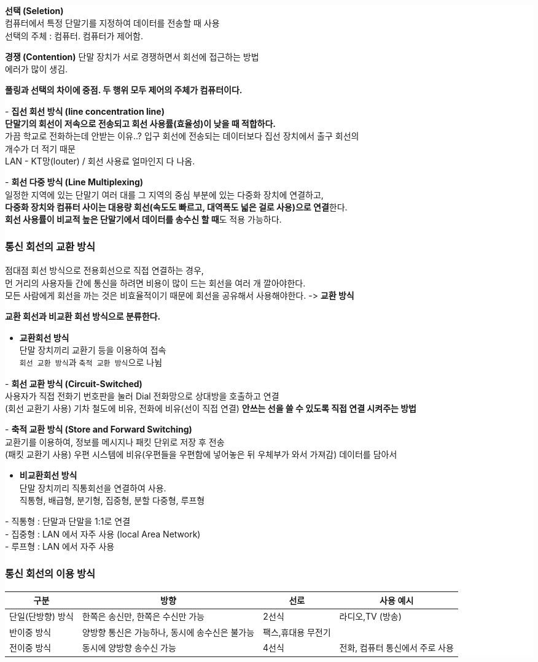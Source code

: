 **선택 (Seletion)**  
컴퓨터에서 특정 단말기를 지정하여 데이터를 전송할 때 사용  
선택의 주체 : 컴퓨터. 컴퓨터가 제어함.  
  
**경쟁 (Contention)**
단말 장치가 서로 경쟁하면서 회선에 접근하는 방법  
에러가 많이 생김.  
  
**풀링과 선택의 차이에 중점. 두 행위 모두 제어의 주체가 컴퓨터이다.**  
  
\- **집선 회선 방식 (line concentration line)**  
**단말기의 회선이 저속으로 전송되고 회선 사용률(효율성)이 낮을 때 적합하다.**  
가끔 학교로 전화하는데 안받는 이유..? 입구 회선에 전송되는 데이터보다 집선 장치에서 출구 회선의  
개수가 더 적기 때문  
LAN - KT망(louter) / 회선 사용료 얼마인지 다 나옴.



  
\- **회선 다중 방식 (Line Multiplexing)**  
일정한 지역에 있는 단말기 여러 대를 그 지역의 중심 부분에 있는 다중화 장치에 연결하고,  
**다중화 장치와 컴퓨터 사이는 대용량 회선(속도도 빠르고, 대역폭도 넓은 걸로 사용)으로 연결**한다.  
**회선 사용률이 비교적 높은 단말기에서 데이터를 송수신 할 때**도 적용 가능하다.  
  
  
### 통신 회선의 교환 방식  
점대점 회선 방식으로 전용회선으로 직접 연결하는 경우,  
먼 거리의 사용자들 간에 통신을 하려면 비용이 많이 드는 회선을 여러 개 깔아야한다.  
모든 사람에게 회선을 까는 것은 비효율적이기 때문에 회선을 공유해서 사용해야한다. -> **교환 방식**  
  
**교환 회선과 비교환 회선 방식으로 분류한다.**  
  
  
* **교환회선 방식**  
단말 장치끼리 교환기 등을 이용하여 접속  
`회선 교환 방식`과 `축적 교환 방식`으로 나뉨  
  
\- **회선 교환 방식 (Circuit-Switched)**  
사용자가 직접 전화기 번호판을 눌러 Dial 전화망으로 상대방을 호출하고 연결  
(회선 교환기 사용)  기차 철도에 비유, 전화에 비유(선이 직접 연결)
**안쓰는 선을 쓸 수 있도록 직접 연결 시켜주는 방법**

\- **축적 교환 방식 (Store and Forward Switching)**  
교환기를 이용하여, 정보를 메시지나 패킷 단위로 저장 후 전송  
(패킷 교환기 사용) 우편 시스템에 비유(우편들을 우편함에 넣어놓은 뒤 우체부가 와서 가져감)
데이터를 담아서  
  
* **비교환회선 방식**  
단말 장치끼리 직통회선을 연결하여 사용.  
직통형, 배급형, 분기형, 집중형, 분할 다중형, 루프형

\- 직통형 : 단말과 단말을 1:1로 연결  
\- 집중형 : LAN 에서 자주 사용 (local Area Network)  
\- 루프형 : LAN 에서 자주 사용  
  
### 통신 회선의 이용 방식  
  
|구분|방향|선로|사용 예시|  
|---|---|---|---|  
|단일(단방향) 방식|한쪽은 송신만, 한쪽은 수신만 가능|2선식|라디오,TV (방송)|  
|반이중 방식|양방향 통신은 가능하나, 동시에 송수신은 불가능|팩스,휴대용 무전기|  
|전이중 방식|동시에 양방향 송수신 가능|4선식|전화, 컴퓨터 통신에서 주로 사용|  
  